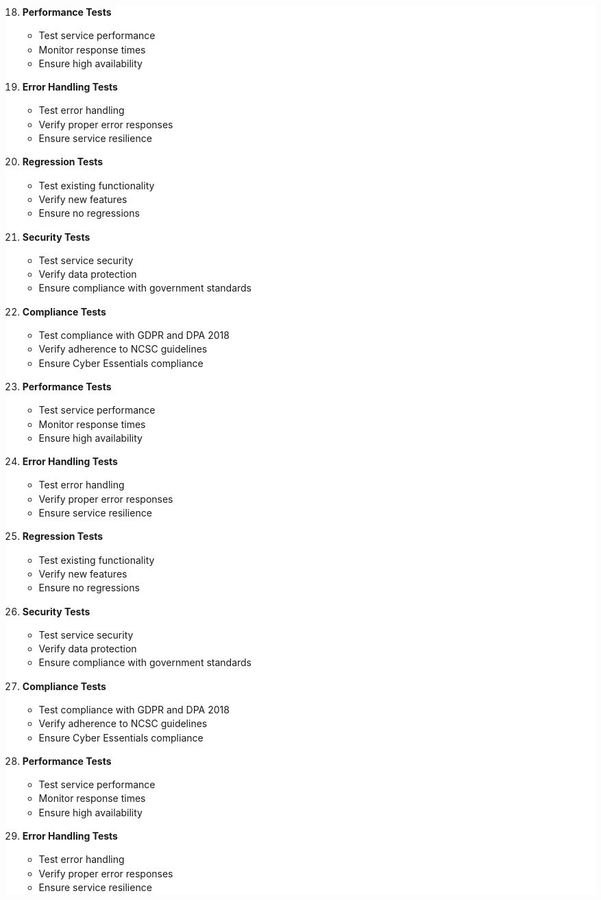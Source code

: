 18. **Performance Tests**
    - Test service performance
    - Monitor response times
    - Ensure high availability

19. **Error Handling Tests**
    - Test error handling
    - Verify proper error responses
    - Ensure service resilience

20. **Regression Tests**
    - Test existing functionality
    - Verify new features
    - Ensure no regressions

21. **Security Tests**
    - Test service security
    - Verify data protection
    - Ensure compliance with government standards

22. **Compliance Tests**
    - Test compliance with GDPR and DPA 2018
    - Verify adherence to NCSC guidelines
    - Ensure Cyber Essentials compliance

23. **Performance Tests**
    - Test service performance
    - Monitor response times
    - Ensure high availability

24. **Error Handling Tests**
    - Test error handling
    - Verify proper error responses
    - Ensure service resilience

25. **Regression Tests**
    - Test existing functionality
    - Verify new features
    - Ensure no regressions

26. **Security Tests**
    - Test service security
    - Verify data protection
    - Ensure compliance with government standards

27. **Compliance Tests**
    - Test compliance with GDPR and DPA 2018
    - Verify adherence to NCSC guidelines
    - Ensure Cyber Essentials compliance

28. **Performance Tests**
    - Test service performance
    - Monitor response times
    - Ensure high availability

29. **Error Handling Tests**
    - Test error handling
    - Verify proper error responses
    - Ensure service resilience
